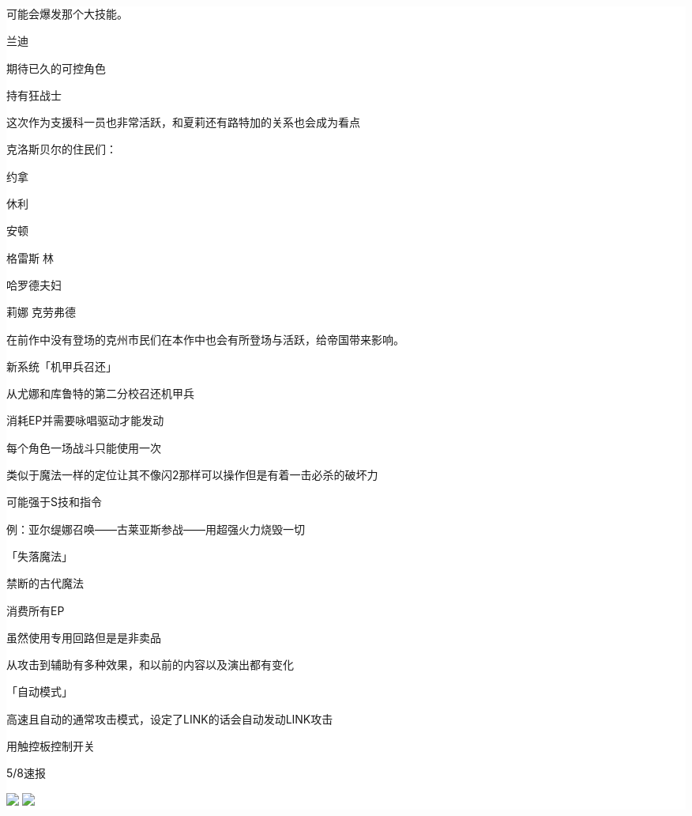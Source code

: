 可能会爆发那个大技能。

兰迪

期待已久的可控角色

持有狂战士

这次作为支援科一员也非常活跃，和夏莉还有路特加的关系也会成为看点

克洛斯贝尔的住民们：

约拿

休利

安顿

格雷斯 林

哈罗德夫妇

莉娜 克劳弗德

在前作中没有登场的克州市民们在本作中也会有所登场与活跃，给帝国带来影响。


新系统「机甲兵召还」

从尤娜和库鲁特的第二分校召还机甲兵

消耗EP并需要咏唱驱动才能发动

每个角色一场战斗只能使用一次

类似于魔法一样的定位让其不像闪2那样可以操作但是有着一击必杀的破坏力

可能强于S技和指令

例：亚尔缇娜召唤——古莱亚斯参战——用超强火力烧毁一切

「失落魔法」

禁断的古代魔法

消费所有EP

虽然使用专用回路但是是非卖品

从攻击到辅助有多种效果，和以前的内容以及演出都有变化

「自动模式」

高速且自动的通常攻击模式，设定了LINK的话会自动发动LINK攻击

用触控板控制开关


5/8速报


<img src="http://wx2.sinaimg.cn/large/0071BWppgy1fr3zg1p1yjj30hs07swfy.jpg" referrerpolicy="no-referrer">


<img src="http://wx4.sinaimg.cn/large/0071BWppgy1fr3z9c2pqbj30c20hstbh.jpg" referrerpolicy="no-referrer">
